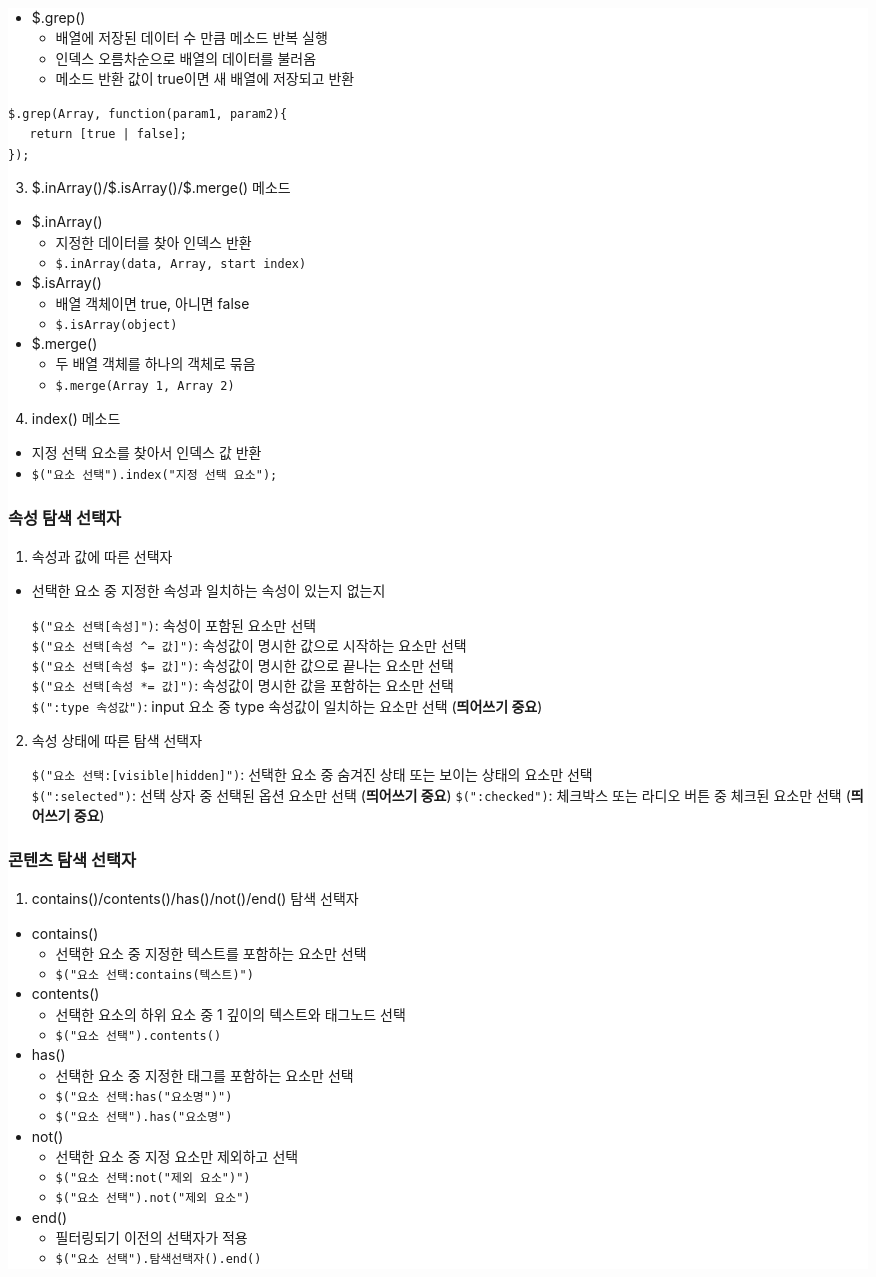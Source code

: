 - \$.grep()
  - 배열에 저장된 데이터 수 만큼 메소드 반복 실행
  - 인덱스 오름차순으로 배열의 데이터를 불러옴
  - 메소드 반환 값이 true이면 새 배열에 저장되고 반환

```
$.grep(Array, function(param1, param2){
   return [true | false];
});
```

3. \$.inArray()/\$.isArray()/\$.merge() 메소드

- \$.inArray()
  - 지정한 데이터를 찾아 인덱스 반환
  - `$.inArray(data, Array, start index)`
- \$.isArray()
  - 배열 객체이면 true, 아니면 false
  - `$.isArray(object)`
- \$.merge()
  - 두 배열 객체를 하나의 객체로 묶음
  - `$.merge(Array 1, Array 2)`

4. index() 메소드

- 지정 선택 요소를 찾아서 인덱스 값 반환
- `$("요소 선택").index("지정 선택 요소");`

### 속성 탐색 선택자

1. 속성과 값에 따른 선택자

- 선택한 요소 중 지정한 속성과 일치하는 속성이 있는지 없는지

  `$("요소 선택[속성]")`: 속성이 포함된 요소만 선택  
  `$("요소 선택[속성 ^= 값]")`: 속성값이 명시한 값으로 시작하는 요소만 선택  
  `$("요소 선택[속성 $= 값]")`: 속성값이 명시한 값으로 끝나는 요소만 선택  
  `$("요소 선택[속성 *= 값]")`: 속성값이 명시한 값을 포함하는 요소만 선택  
  `$(":type 속성값")`: input 요소 중 type 속성값이 일치하는 요소만 선택 (**띄어쓰기 중요**)

2. 속성 상태에 따른 탐색 선택자

   `$("요소 선택:[visible|hidden]")`: 선택한 요소 중 숨겨진 상태 또는 보이는 상태의 요소만 선택  
   `$(":selected")`: 선택 상자 중 선택된 옵션 요소만 선택 (**띄어쓰기 중요**)
   `$(":checked")`: 체크박스 또는 라디오 버튼 중 체크된 요소만 선택 (**띄어쓰기 중요**)

### 콘텐츠 탐색 선택자

1. contains()/contents()/has()/not()/end() 탐색 선택자

- contains()
  - 선택한 요소 중 지정한 텍스트를 포함하는 요소만 선택
  - `$("요소 선택:contains(텍스트)")`
- contents()
  - 선택한 요소의 하위 요소 중 1 깊이의 텍스트와 태그노드 선택
  - `$("요소 선택").contents()`
- has()
  - 선택한 요소 중 지정한 태그를 포함하는 요소만 선택
  - `$("요소 선택:has("요소명")")`
  - `$("요소 선택").has("요소명")`
- not()
  - 선택한 요소 중 지정 요소만 제외하고 선택
  - `$("요소 선택:not("제외 요소")")`
  - `$("요소 선택").not("제외 요소")`
- end()
  - 필터링되기 이전의 선택자가 적용
  - `$("요소 선택").탐색선택자().end()`
